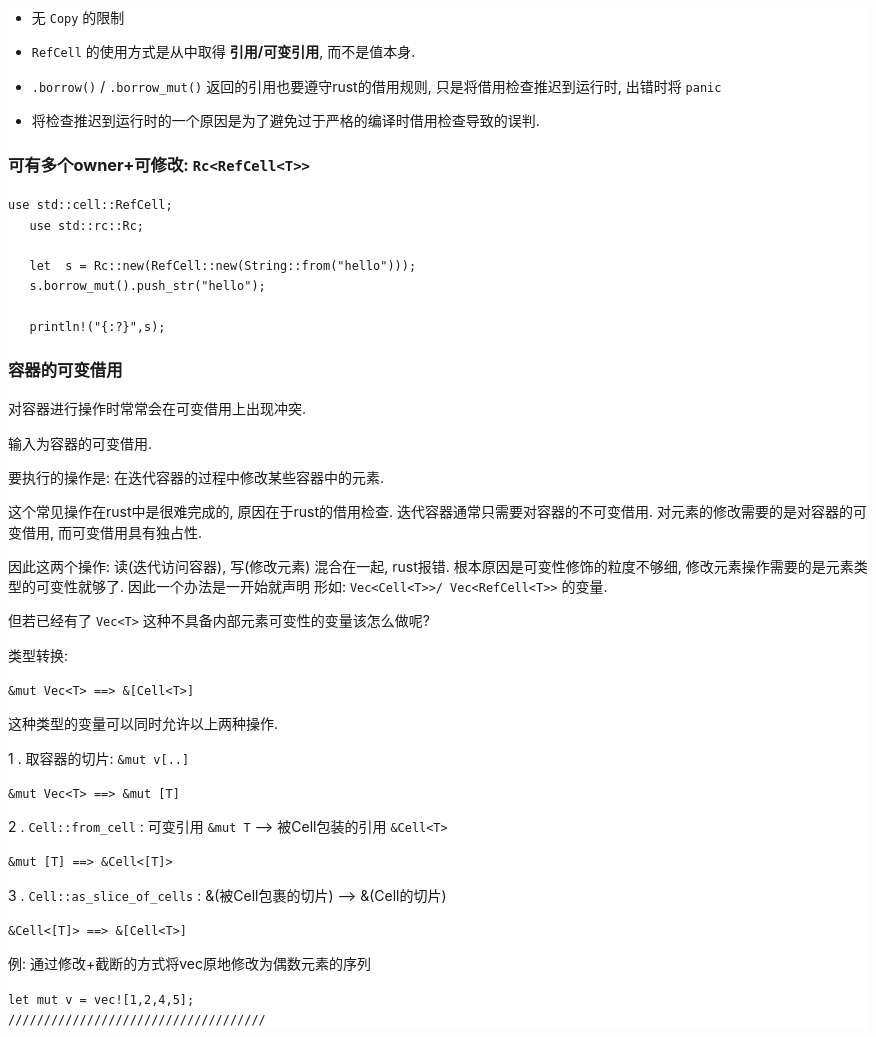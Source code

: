-   无 `Copy` 的限制
-   `RefCell` 的使用方式是从中取得 **引用/可变引用**, 而不是值本身.
-   `.borrow()` / `.borrow_mut()` 返回的引用也要遵守rust的借用规则, 只是将借用检查推迟到运行时, 出错时将 `panic`

-   将检查推迟到运行时的一个原因是为了避免过于严格的编译时借用检查导致的误判.


<a id="org7713747"></a>

### 可有多个owner+可修改:  `Rc<RefCell<T>>`

    use std::cell::RefCell;
       use std::rc::Rc;
    
       let  s = Rc::new(RefCell::new(String::from("hello")));
       s.borrow_mut().push_str("hello");
    
       println!("{:?}",s);


<a id="orgad61de8"></a>

### 容器的可变借用

对容器进行操作时常常会在可变借用上出现冲突.

输入为容器的可变借用.

要执行的操作是: 在迭代容器的过程中修改某些容器中的元素.

这个常见操作在rust中是很难完成的, 原因在于rust的借用检查.
迭代容器通常只需要对容器的不可变借用.
对元素的修改需要的是对容器的可变借用, 而可变借用具有独占性.

因此这两个操作: 读(迭代访问容器), 写(修改元素) 混合在一起, rust报错.
根本原因是可变性修饰的粒度不够细, 修改元素操作需要的是元素类型的可变性就够了.
因此一个办法是一开始就声明 形如: `Vec<Cell<T>>/ Vec<RefCell<T>>` 的变量.

但若已经有了 `Vec<T>` 这种不具备内部元素可变性的变量该怎么做呢?

类型转换: 

`&mut Vec<T> ==> &[Cell<T>]`

这种类型的变量可以同时允许以上两种操作.

1 . 取容器的切片: `&mut v[..]`

    &mut Vec<T> ==> &mut [T]

2 . `Cell::from_cell` : 可变引用 `&mut T` &#x2013;> 被Cell包装的引用 `&Cell<T>`

    &mut [T] ==> &Cell<[T]>

3 . `Cell::as_slice_of_cells` : &(被Cell包裹的切片) &#x2013;> &(Cell的切片)

    &Cell<[T]> ==> &[Cell<T>] 

例: 通过修改+截断的方式将vec原地修改为偶数元素的序列 

    let mut v = vec![1,2,4,5];
    ////////////////////////////////////
    